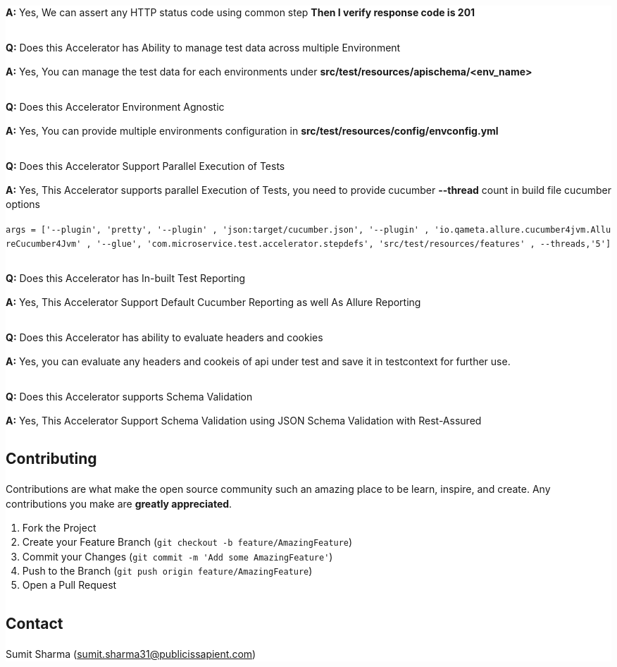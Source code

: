 **A:** Yes, We can assert any HTTP status code using common step **Then I verify response code is 201**
 
 ##
**Q:** Does this Accelerator has Ability to manage test data across multiple Environment
 
 **A:** Yes, You can manage the test data for each environments under **src/test/resources/apischema/<env_name>**
 
 ##
**Q:** Does this Accelerator Environment Agnostic
 
**A:** Yes, You can provide multiple environments configuration in **src/test/resources/config/envconfig.yml**
 
 ##
**Q:** Does this Accelerator Support Parallel Execution of Tests
 
**A:** Yes, This Accelerator supports parallel Execution of Tests, you need to provide cucumber **--thread** count in build file cucumber options
   ```
   args = ['--plugin', 'pretty', '--plugin' , 'json:target/cucumber.json', '--plugin' , 'io.qameta.allure.cucumber4jvm.AllureCucumber4Jvm' , '--glue', 'com.microservice.test.accelerator.stepdefs', 'src/test/resources/features' , --threads,'5']
   ```
 ##
 
**Q:** Does this Accelerator has In-built Test Reporting 
 
**A:** Yes, This Accelerator Support Default Cucumber Reporting as well As Allure Reporting
 
 ##
**Q:** Does this Accelerator has ability to evaluate headers and cookies
 
**A:** Yes, you can evaluate any headers and cookeis of api under test and save it in testcontext for further use.

 ##
 
**Q:** Does this Accelerator supports Schema Validation
 
**A:** Yes, This Accelerator Support Schema Validation using JSON Schema Validation with Rest-Assured


## Contributing

Contributions are what make the open source community such an amazing place to be learn, inspire, and create. Any contributions you make are **greatly appreciated**.

1. Fork the Project
2. Create your Feature Branch (`git checkout -b feature/AmazingFeature`)
3. Commit your Changes (`git commit -m 'Add some AmazingFeature'`)
4. Push to the Branch (`git push origin feature/AmazingFeature`)
5. Open a Pull Request


## Contact
Sumit Sharma (sumit.sharma31@publicissapient.com)
